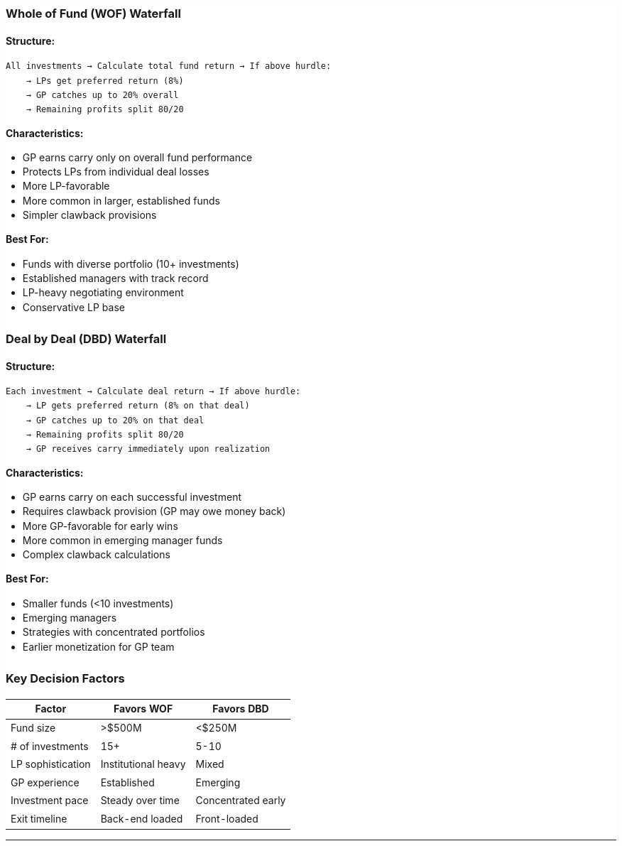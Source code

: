 ### Whole of Fund (WOF) Waterfall

**Structure:**
```
All investments → Calculate total fund return → If above hurdle:
    → LPs get preferred return (8%)
    → GP catches up to 20% overall
    → Remaining profits split 80/20
```

**Characteristics:**
- GP earns carry only on overall fund performance
- Protects LPs from individual deal losses
- More LP-favorable
- More common in larger, established funds
- Simpler clawback provisions

**Best For:**
- Funds with diverse portfolio (10+ investments)
- Established managers with track record
- LP-heavy negotiating environment
- Conservative LP base

### Deal by Deal (DBD) Waterfall

**Structure:**
```
Each investment → Calculate deal return → If above hurdle:
    → LP gets preferred return (8% on that deal)
    → GP catches up to 20% on that deal
    → Remaining profits split 80/20
    → GP receives carry immediately upon realization
```

**Characteristics:**
- GP earns carry on each successful investment
- Requires clawback provision (GP may owe money back)
- More GP-favorable for early wins
- More common in emerging manager funds
- Complex clawback calculations

**Best For:**
- Smaller funds (<10 investments)
- Emerging managers
- Strategies with concentrated portfolios
- Earlier monetization for GP team

### Key Decision Factors

| Factor | Favors WOF | Favors DBD |
|--------|-----------|-----------|
| Fund size | >$500M | <$250M |
| # of investments | 15+ | 5-10 |
| LP sophistication | Institutional heavy | Mixed |
| GP experience | Established | Emerging |
| Investment pace | Steady over time | Concentrated early |
| Exit timeline | Back-end loaded | Front-loaded |

---